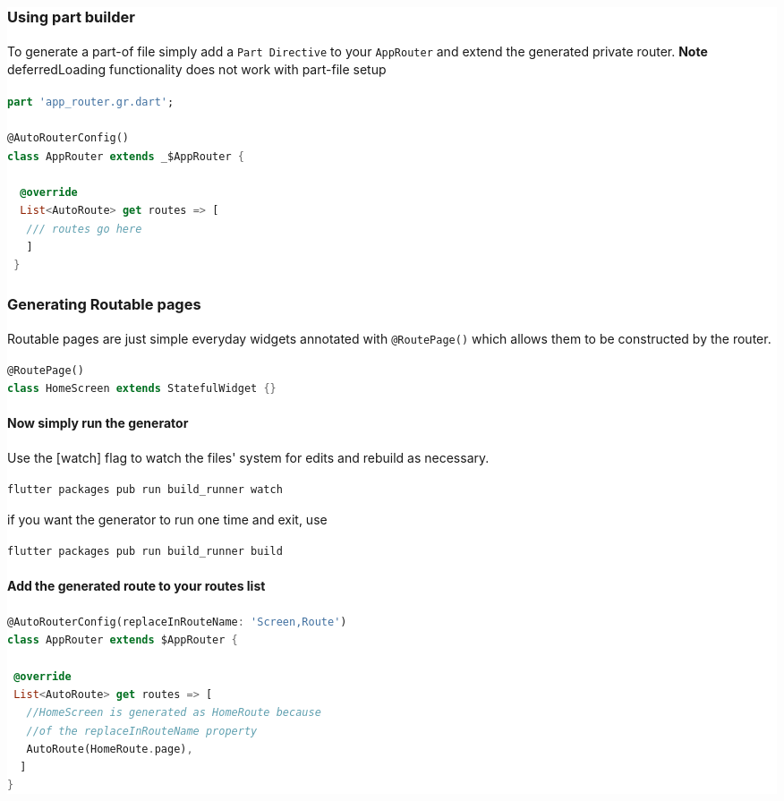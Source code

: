 ### Using part builder

To generate a part-of file simply add a `Part Directive` to your `AppRouter` and extend the
generated private router.
**Note** deferredLoading functionality does not work with part-file setup

```dart
part 'app_router.gr.dart';

@AutoRouterConfig()
class AppRouter extends _$AppRouter {

  @override
  List<AutoRoute> get routes => [
   /// routes go here
   ]
 }
```

### Generating Routable pages

Routable pages are just simple everyday widgets annotated with `@RoutePage()` which allows them to
be constructed by the router.

```dart
@RoutePage()
class HomeScreen extends StatefulWidget {}
```

#### Now simply run the generator

Use the [watch] flag to watch the files' system for edits and rebuild as necessary.

```terminal
flutter packages pub run build_runner watch
```

if you want the generator to run one time and exit, use

```terminal
flutter packages pub run build_runner build
```

#### Add the generated route to your routes list

```dart
@AutoRouterConfig(replaceInRouteName: 'Screen,Route')
class AppRouter extends $AppRouter {

 @override
 List<AutoRoute> get routes => [
   //HomeScreen is generated as HomeRoute because
   //of the replaceInRouteName property
   AutoRoute(HomeRoute.page),
  ]
}
```
